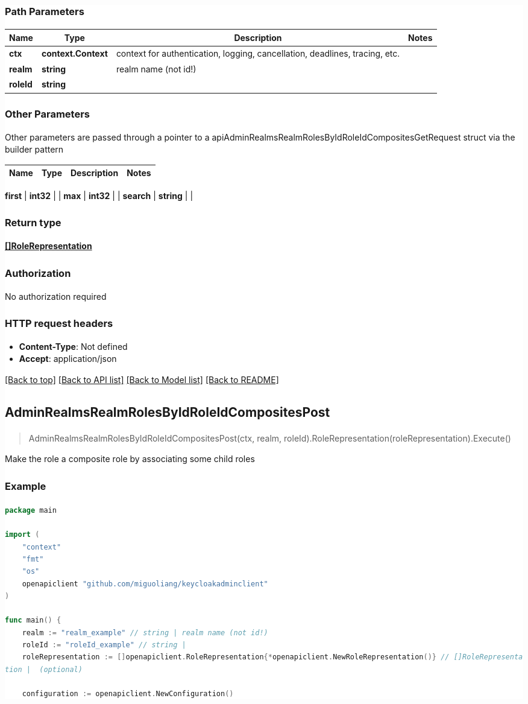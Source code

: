 ### Path Parameters


Name | Type | Description  | Notes
------------- | ------------- | ------------- | -------------
**ctx** | **context.Context** | context for authentication, logging, cancellation, deadlines, tracing, etc.
**realm** | **string** | realm name (not id!) | 
**roleId** | **string** |  | 

### Other Parameters

Other parameters are passed through a pointer to a apiAdminRealmsRealmRolesByIdRoleIdCompositesGetRequest struct via the builder pattern


Name | Type | Description  | Notes
------------- | ------------- | ------------- | -------------


 **first** | **int32** |  | 
 **max** | **int32** |  | 
 **search** | **string** |  | 

### Return type

[**[]RoleRepresentation**](RoleRepresentation.md)

### Authorization

No authorization required

### HTTP request headers

- **Content-Type**: Not defined
- **Accept**: application/json

[[Back to top]](#) [[Back to API list]](../README.md#documentation-for-api-endpoints)
[[Back to Model list]](../README.md#documentation-for-models)
[[Back to README]](../README.md)


## AdminRealmsRealmRolesByIdRoleIdCompositesPost

> AdminRealmsRealmRolesByIdRoleIdCompositesPost(ctx, realm, roleId).RoleRepresentation(roleRepresentation).Execute()

Make the role a composite role by associating some child roles

### Example

```go
package main

import (
	"context"
	"fmt"
	"os"
	openapiclient "github.com/miguoliang/keycloakadminclient"
)

func main() {
	realm := "realm_example" // string | realm name (not id!)
	roleId := "roleId_example" // string | 
	roleRepresentation := []openapiclient.RoleRepresentation{*openapiclient.NewRoleRepresentation()} // []RoleRepresentation |  (optional)

	configuration := openapiclient.NewConfiguration()
```